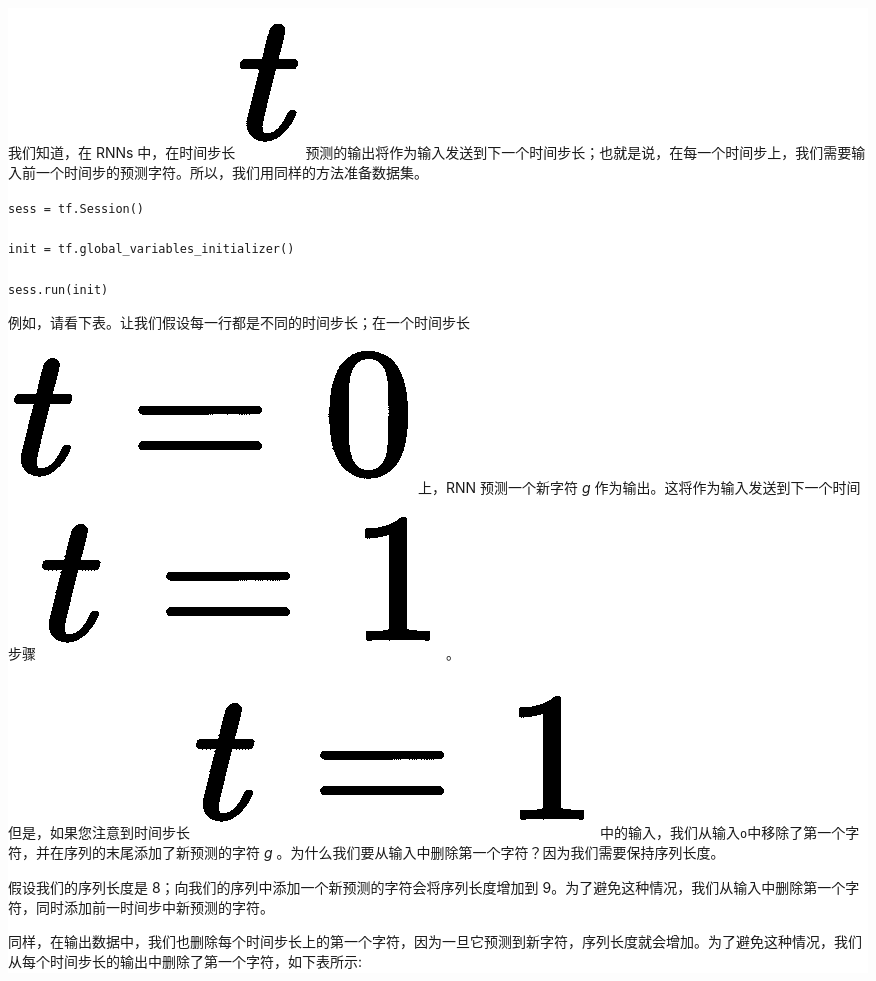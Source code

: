 我们知道，在 RNNs 中，在时间步长![](img/db822ea3-1b38-46ec-bb99-2663c951b137.png)预测的输出将作为输入发送到下一个时间步长；也就是说，在每一个时间步上，我们需要输入前一个时间步的预测字符。所以，我们用同样的方法准备数据集。

```
sess = tf.Session()

init = tf.global_variables_initializer()

sess.run(init)
```

例如，请看下表。让我们假设每一行都是不同的时间步长；在一个时间步长![](img/0249a9fb-0d9b-4b2f-93ff-4b22011a9441.png)上，RNN 预测一个新字符 *g* 作为输出。这将作为输入发送到下一个时间步骤![](img/8556fd17-b301-4584-8a9a-1d06c3082bc6.png)。

但是，如果您注意到时间步长![](img/8556fd17-b301-4584-8a9a-1d06c3082bc6.png)中的输入，我们从输入`o`中移除了第一个字符，并在序列的末尾添加了新预测的字符 *g* 。为什么我们要从输入中删除第一个字符？因为我们需要保持序列长度。

假设我们的序列长度是 8；向我们的序列中添加一个新预测的字符会将序列长度增加到 9。为了避免这种情况，我们从输入中删除第一个字符，同时添加前一时间步中新预测的字符。

同样，在输出数据中，我们也删除每个时间步长上的第一个字符，因为一旦它预测到新字符，序列长度就会增加。为了避免这种情况，我们从每个时间步长的输出中删除了第一个字符，如下表所示:
